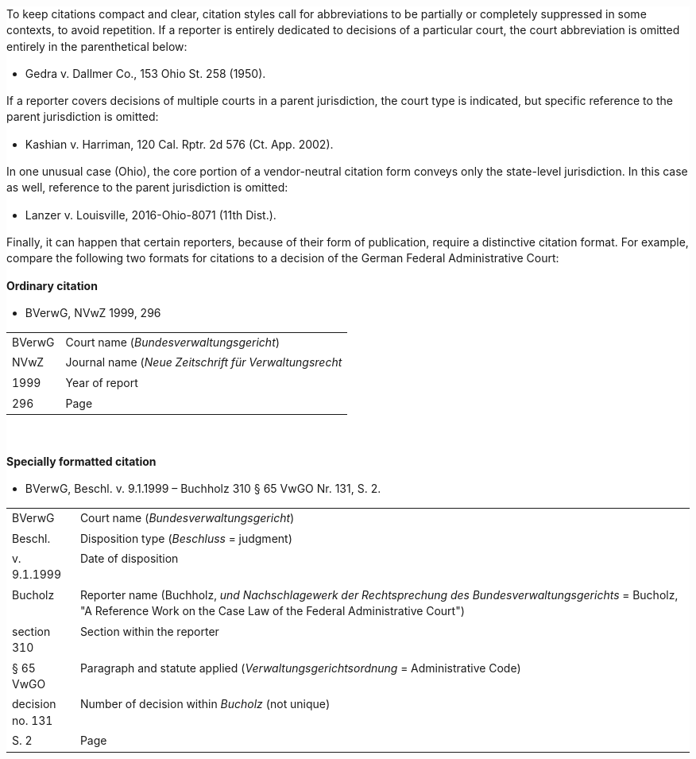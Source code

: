 To keep citations compact and clear, citation styles call for
abbreviations to be partially or completely suppressed in some
contexts, to avoid repetition. If a reporter is entirely dedicated
to decisions of a particular court, the court abbreviation is
omitted entirely in the parenthetical below:

* Gedra v. Dallmer Co., 153 Ohio St. 258 (1950).

If a reporter covers decisions of multiple courts in a parent
jurisdiction, the court type is indicated, but specific reference to
the parent jurisdiction is omitted:

* Kashian v. Harriman, 120 Cal. Rptr. 2d 576 (Ct. App. 2002).

In one unusual case (Ohio), the core portion of a vendor-neutral
citation form conveys only the state-level jurisdiction. In this case
as well, reference to the parent jurisdiction is omitted:

* Lanzer v. Louisville, 2016-Ohio-8071 (11th Dist.).

Finally, it can happen that certain reporters, because of their
form of publication, require a distinctive citation format.
For example, compare the following two formats for citations
to a decision of the German Federal Administrative Court:

**Ordinary citation**

* BVerwG, NVwZ 1999, 296

|||
| ------------------- | ---------------------------------------- |
| BVerwG | Court name (*Bundesverwaltungsgericht*)               |
| NVwZ   | Journal name (*Neue Zeitschrift für Verwaltungsrecht* |
| 1999   | Year of report                                        |
| 296    | Page                                                  |


<br/>

**Specially formatted citation**

* BVerwG, Beschl. v. 9.1.1999 – Buchholz 310 § 65 VwGO Nr. 131, S. 2.

|||
| ----------- | ------------------------------------------------------------------------------------------------------ |
| BVerwG      | Court name (*Bundesverwaltungsgericht*)                                                                |
| Beschl.     | Disposition type (*Beschluss* = judgment)                                                              |
| v. 9.1.1999 | Date of disposition                                                                                    |
| Bucholz     | Reporter name (Buchholz, *und Nachschlagewerk der Rechtsprechung des Bundesverwaltungsgerichts* = Bucholz, "A Reference Work on the Case Law of the Federal Administrative Court") |
| section 310 | Section within the reporter |
| § 65 VwGO       | Paragraph and statute applied (*Verwaltungsgerichtsordnung* = Administrative Code) |
| decision no. 131 | Number of decision within *Bucholz* (not unique) |
| S. 2 | Page |
